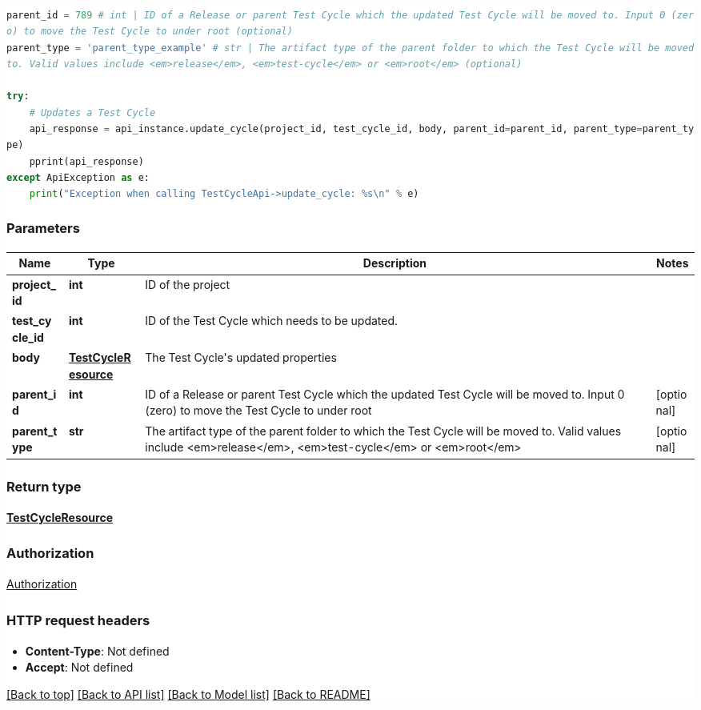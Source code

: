```python
parent_id = 789 # int | ID of a Release or parent Test Cycle which the updated Test Cycle will be moved to. Input 0 (zero) to move the Test Cycle to under root (optional)
parent_type = 'parent_type_example' # str | The artifact type of the parent folder to which the Test Cycle will be moved to. Valid values include <em>release</em>, <em>test-cycle</em> or <em>root</em> (optional)

try:
    # Updates a Test Cycle
    api_response = api_instance.update_cycle(project_id, test_cycle_id, body, parent_id=parent_id, parent_type=parent_type)
    pprint(api_response)
except ApiException as e:
    print("Exception when calling TestCycleApi->update_cycle: %s\n" % e)
```

### Parameters

Name | Type | Description  | Notes
------------- | ------------- | ------------- | -------------
 **project_id** | **int**| ID of the project | 
 **test_cycle_id** | **int**| ID of the Test Cycle which needs to be updated. | 
 **body** | [**TestCycleResource**](TestCycleResource.md)| The Test Cycle&#39;s updated properties | 
 **parent_id** | **int**| ID of a Release or parent Test Cycle which the updated Test Cycle will be moved to. Input 0 (zero) to move the Test Cycle to under root | [optional] 
 **parent_type** | **str**| The artifact type of the parent folder to which the Test Cycle will be moved to. Valid values include &lt;em&gt;release&lt;/em&gt;, &lt;em&gt;test-cycle&lt;/em&gt; or &lt;em&gt;root&lt;/em&gt; | [optional] 

### Return type

[**TestCycleResource**](TestCycleResource.md)

### Authorization

[Authorization](../README.md#Authorization)

### HTTP request headers

 - **Content-Type**: Not defined
 - **Accept**: Not defined

[[Back to top]](#) [[Back to API list]](../README.md#documentation-for-api-endpoints) [[Back to Model list]](../README.md#documentation-for-models) [[Back to README]](../README.md)

